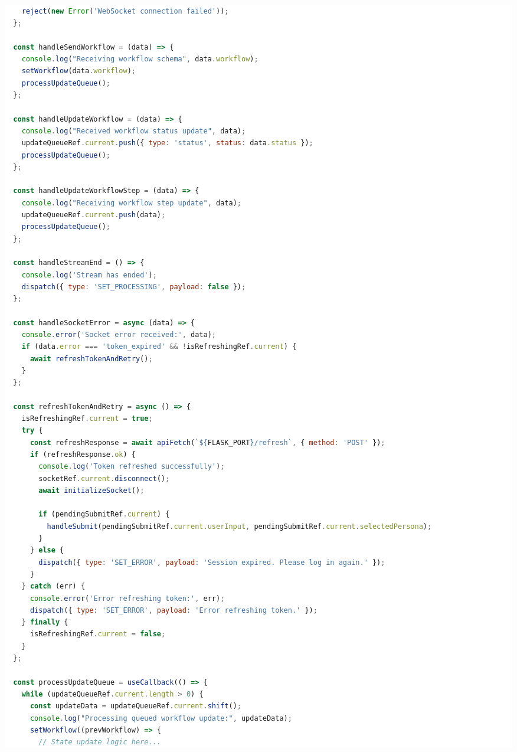```javascript
    reject(new Error('WebSocket connection failed'));
  };

  const handleSendWorkflow = (data) => {
    console.log("Receiving workflow schema", data.workflow);
    setWorkflow(data.workflow);
    processUpdateQueue();
  };

  const handleUpdateWorkflow = (data) => {
    console.log("Received workflow status update", data);
    updateQueueRef.current.push({ type: 'status', status: data.status });
    processUpdateQueue();
  };

  const handleUpdateWorkflowStep = (data) => {
    console.log("Receiving workflow step update", data);
    updateQueueRef.current.push(data);
    processUpdateQueue();
  };

  const handleStreamEnd = () => {
    console.log('Stream has ended');
    dispatch({ type: 'SET_PROCESSING', payload: false });
  };

  const handleSocketError = async (data) => {
    console.error('Socket error received:', data);
    if (data.error === 'token_expired' && !isRefreshingRef.current) {
      await refreshTokenAndRetry();
    }
  };

  const refreshTokenAndRetry = async () => {
    isRefreshingRef.current = true;
    try {
      const refreshResponse = await apiFetch(`${FLASK_PORT}/refresh`, { method: 'POST' });
      if (refreshResponse.ok) {
        console.log('Token refreshed successfully');
        socketRef.current.disconnect();
        await initializeSocket();
        
        if (pendingSubmitRef.current) {
          handleSubmit(pendingSubmitRef.current.userInput, pendingSubmitRef.current.selectedPersona);
        }
      } else {
        dispatch({ type: 'SET_ERROR', payload: 'Session expired. Please log in again.' });
      }
    } catch (err) {
      console.error('Error refreshing token:', err);
      dispatch({ type: 'SET_ERROR', payload: 'Error refreshing token.' });
    } finally {
      isRefreshingRef.current = false;
    }
  };

  const processUpdateQueue = useCallback(() => {
    while (updateQueueRef.current.length > 0) {
      const updateData = updateQueueRef.current.shift();
      console.log("Processing queued workflow update:", updateData);
      setWorkflow((prevWorkflow) => {
        // State update logic here...
```
